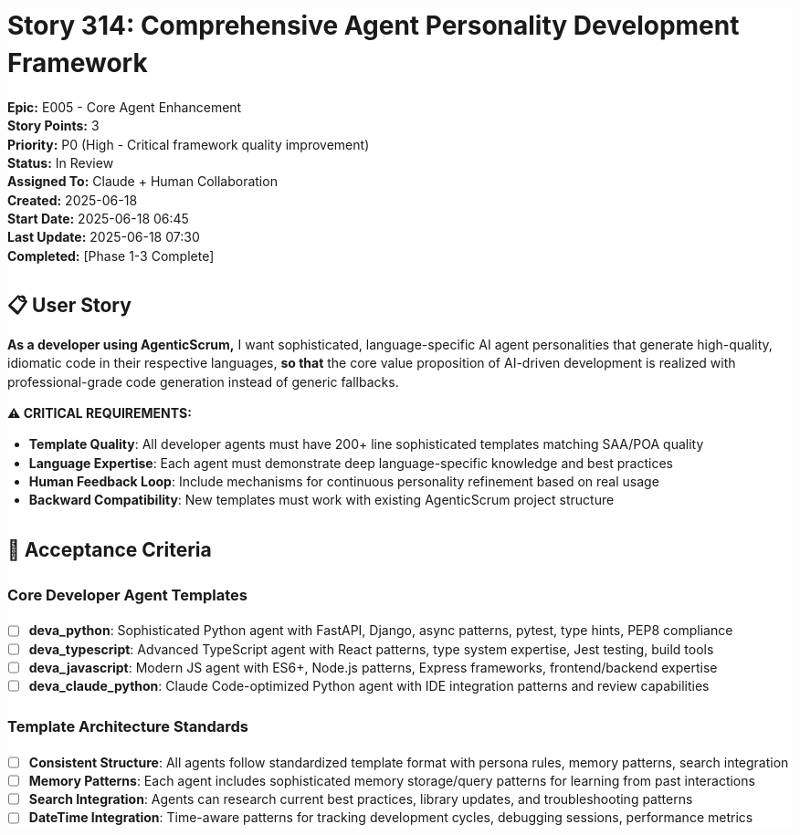 # Story 314: Comprehensive Agent Personality Development Framework

**Epic:** E005 - Core Agent Enhancement  
**Story Points:** 3  
**Priority:** P0 (High - Critical framework quality improvement)  
**Status:** In Review  
**Assigned To:** Claude + Human Collaboration  
**Created:** 2025-06-18  
**Start Date:** 2025-06-18 06:45  
**Last Update:** 2025-06-18 07:30  
**Completed:** [Phase 1-3 Complete]  

## 📋 User Story

**As a developer using AgenticScrum,** I want sophisticated, language-specific AI agent personalities that generate high-quality, idiomatic code in their respective languages, **so that** the core value proposition of AI-driven development is realized with professional-grade code generation instead of generic fallbacks.

**⚠️ CRITICAL REQUIREMENTS:**
- **Template Quality**: All developer agents must have 200+ line sophisticated templates matching SAA/POA quality
- **Language Expertise**: Each agent must demonstrate deep language-specific knowledge and best practices
- **Human Feedback Loop**: Include mechanisms for continuous personality refinement based on real usage
- **Backward Compatibility**: New templates must work with existing AgenticScrum project structure

## 🎯 Acceptance Criteria

### Core Developer Agent Templates
- [ ] **deva_python**: Sophisticated Python agent with FastAPI, Django, async patterns, pytest, type hints, PEP8 compliance
- [ ] **deva_typescript**: Advanced TypeScript agent with React patterns, type system expertise, Jest testing, build tools
- [ ] **deva_javascript**: Modern JS agent with ES6+, Node.js patterns, Express frameworks, frontend/backend expertise
- [ ] **deva_claude_python**: Claude Code-optimized Python agent with IDE integration patterns and review capabilities

### Template Architecture Standards
- [ ] **Consistent Structure**: All agents follow standardized template format with persona rules, memory patterns, search integration
- [ ] **Memory Patterns**: Each agent includes sophisticated memory storage/query patterns for learning from past interactions
- [ ] **Search Integration**: Agents can research current best practices, library updates, and troubleshooting patterns
- [ ] **DateTime Integration**: Time-aware patterns for tracking development cycles, debugging sessions, performance metrics
